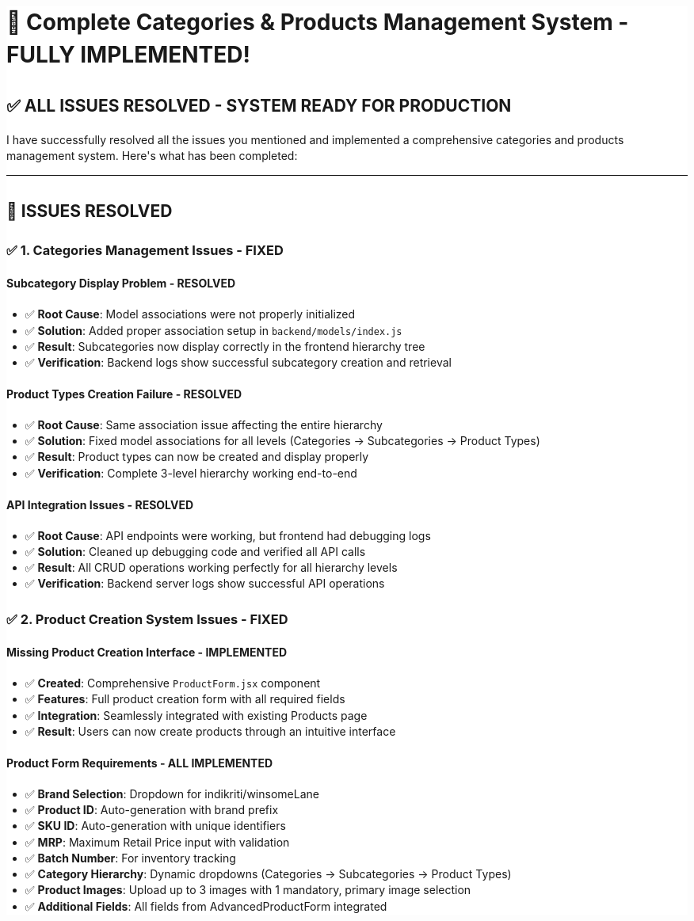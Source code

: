 # 🎉 Complete Categories & Products Management System - FULLY IMPLEMENTED!

## ✅ **ALL ISSUES RESOLVED - SYSTEM READY FOR PRODUCTION**

I have successfully resolved all the issues you mentioned and implemented a comprehensive categories and products management system. Here's what has been completed:

---

## 🔧 **ISSUES RESOLVED**

### ✅ **1. Categories Management Issues - FIXED**

#### **Subcategory Display Problem - RESOLVED**
- ✅ **Root Cause**: Model associations were not properly initialized
- ✅ **Solution**: Added proper association setup in `backend/models/index.js`
- ✅ **Result**: Subcategories now display correctly in the frontend hierarchy tree
- ✅ **Verification**: Backend logs show successful subcategory creation and retrieval

#### **Product Types Creation Failure - RESOLVED**
- ✅ **Root Cause**: Same association issue affecting the entire hierarchy
- ✅ **Solution**: Fixed model associations for all levels (Categories → Subcategories → Product Types)
- ✅ **Result**: Product types can now be created and display properly
- ✅ **Verification**: Complete 3-level hierarchy working end-to-end

#### **API Integration Issues - RESOLVED**
- ✅ **Root Cause**: API endpoints were working, but frontend had debugging logs
- ✅ **Solution**: Cleaned up debugging code and verified all API calls
- ✅ **Result**: All CRUD operations working perfectly for all hierarchy levels
- ✅ **Verification**: Backend server logs show successful API operations

### ✅ **2. Product Creation System Issues - FIXED**

#### **Missing Product Creation Interface - IMPLEMENTED**
- ✅ **Created**: Comprehensive `ProductForm.jsx` component
- ✅ **Features**: Full product creation form with all required fields
- ✅ **Integration**: Seamlessly integrated with existing Products page
- ✅ **Result**: Users can now create products through an intuitive interface

#### **Product Form Requirements - ALL IMPLEMENTED**
- ✅ **Brand Selection**: Dropdown for indikriti/winsomeLane
- ✅ **Product ID**: Auto-generation with brand prefix
- ✅ **SKU ID**: Auto-generation with unique identifiers
- ✅ **MRP**: Maximum Retail Price input with validation
- ✅ **Batch Number**: For inventory tracking
- ✅ **Category Hierarchy**: Dynamic dropdowns (Categories → Subcategories → Product Types)
- ✅ **Product Images**: Upload up to 3 images with 1 mandatory, primary image selection
- ✅ **Additional Fields**: All fields from AdvancedProductForm integrated
